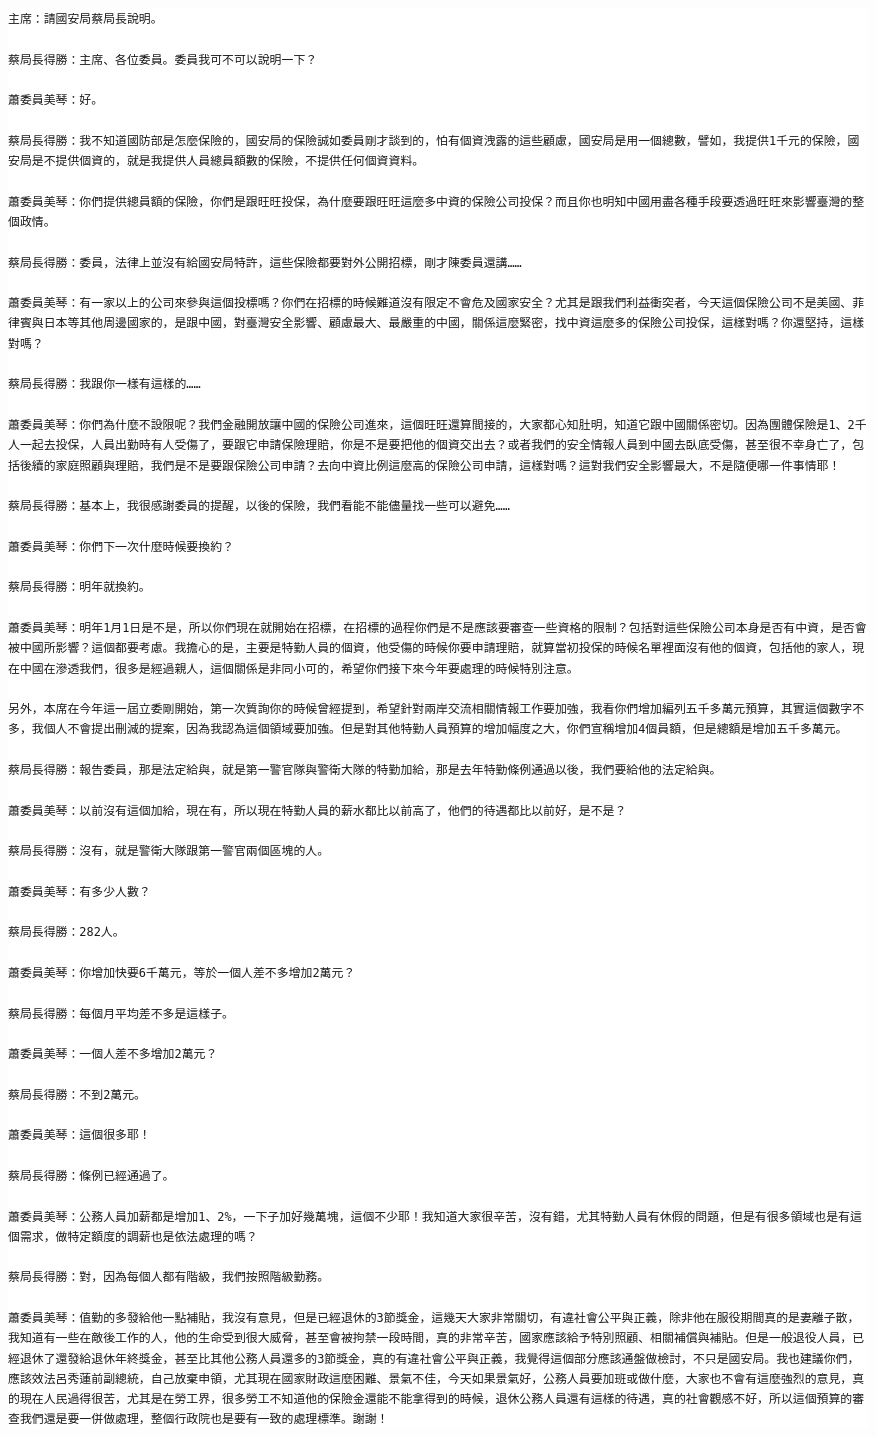     主席：請國安局蔡局長說明。

    蔡局長得勝：主席、各位委員。委員我可不可以說明一下？

    蕭委員美琴：好。

    蔡局長得勝：我不知道國防部是怎麼保險的，國安局的保險誠如委員剛才談到的，怕有個資洩露的這些顧慮，國安局是用一個總數，譬如，我提供1千元的保險，國安局是不提供個資的，就是我提供人員總員額數的保險，不提供任何個資資料。

    蕭委員美琴：你們提供總員額的保險，你們是跟旺旺投保，為什麼要跟旺旺這麼多中資的保險公司投保？而且你也明知中國用盡各種手段要透過旺旺來影響臺灣的整個政情。

    蔡局長得勝：委員，法律上並沒有給國安局特許，這些保險都要對外公開招標，剛才陳委員還講……

    蕭委員美琴：有一家以上的公司來參與這個投標嗎？你們在招標的時候難道沒有限定不會危及國家安全？尤其是跟我們利益衝突者，今天這個保險公司不是美國、菲律賓與日本等其他周邊國家的，是跟中國，對臺灣安全影響、顧慮最大、最嚴重的中國，關係這麼緊密，找中資這麼多的保險公司投保，這樣對嗎？你還堅持，這樣對嗎？

    蔡局長得勝：我跟你一樣有這樣的……

    蕭委員美琴：你們為什麼不設限呢？我們金融開放讓中國的保險公司進來，這個旺旺還算間接的，大家都心知肚明，知道它跟中國關係密切。因為團體保險是1、2千人一起去投保，人員出勤時有人受傷了，要跟它申請保險理賠，你是不是要把他的個資交出去？或者我們的安全情報人員到中國去臥底受傷，甚至很不幸身亡了，包括後續的家庭照顧與理賠，我們是不是要跟保險公司申請？去向中資比例這麼高的保險公司申請，這樣對嗎？這對我們安全影響最大，不是隨便哪一件事情耶！

    蔡局長得勝：基本上，我很感謝委員的提醒，以後的保險，我們看能不能儘量找一些可以避免……

    蕭委員美琴：你們下一次什麼時候要換約？

    蔡局長得勝：明年就換約。

    蕭委員美琴：明年1月1日是不是，所以你們現在就開始在招標，在招標的過程你們是不是應該要審查一些資格的限制？包括對這些保險公司本身是否有中資，是否會被中國所影響？這個都要考慮。我擔心的是，主要是特勤人員的個資，他受傷的時候你要申請理賠，就算當初投保的時候名單裡面沒有他的個資，包括他的家人，現在中國在滲透我們，很多是經過親人，這個關係是非同小可的，希望你們接下來今年要處理的時候特別注意。

    另外，本席在今年這一屆立委剛開始，第一次質詢你的時候曾經提到，希望針對兩岸交流相關情報工作要加強，我看你們增加編列五千多萬元預算，其實這個數字不多，我個人不會提出刪減的提案，因為我認為這個領域要加強。但是對其他特勤人員預算的增加幅度之大，你們宣稱增加4個員額，但是總額是增加五千多萬元。

    蔡局長得勝：報告委員，那是法定給與，就是第一警官隊與警衛大隊的特勤加給，那是去年特勤條例通過以後，我們要給他的法定給與。

    蕭委員美琴：以前沒有這個加給，現在有，所以現在特勤人員的薪水都比以前高了，他們的待遇都比以前好，是不是？

    蔡局長得勝：沒有，就是警衛大隊跟第一警官兩個區塊的人。

    蕭委員美琴：有多少人數？

    蔡局長得勝：282人。

    蕭委員美琴：你增加快要6千萬元，等於一個人差不多增加2萬元？

    蔡局長得勝：每個月平均差不多是這樣子。

    蕭委員美琴：一個人差不多增加2萬元？

    蔡局長得勝：不到2萬元。

    蕭委員美琴：這個很多耶！

    蔡局長得勝：條例已經通過了。

    蕭委員美琴：公務人員加薪都是增加1、2%，一下子加好幾萬塊，這個不少耶！我知道大家很辛苦，沒有錯，尤其特勤人員有休假的問題，但是有很多領域也是有這個需求，做特定額度的調薪也是依法處理的嗎？

    蔡局長得勝：對，因為每個人都有階級，我們按照階級勤務。

    蕭委員美琴：值勤的多發給他一點補貼，我沒有意見，但是已經退休的3節獎金，這幾天大家非常關切，有違社會公平與正義，除非他在服役期間真的是妻離子散，我知道有一些在敵後工作的人，他的生命受到很大威脅，甚至會被拘禁一段時間，真的非常辛苦，國家應該給予特別照顧、相關補償與補貼。但是一般退役人員，已經退休了還發給退休年終獎金，甚至比其他公務人員還多的3節獎金，真的有違社會公平與正義，我覺得這個部分應該通盤做檢討，不只是國安局。我也建議你們，應該效法呂秀蓮前副總統，自己放棄申領，尤其現在國家財政這麼困難、景氣不佳，今天如果景氣好，公務人員要加班或做什麼，大家也不會有這麼強烈的意見，真的現在人民過得很苦，尤其是在勞工界，很多勞工不知道他的保險金還能不能拿得到的時候，退休公務人員還有這樣的待遇，真的社會觀感不好，所以這個預算的審查我們還是要一併做處理，整個行政院也是要有一致的處理標準。謝謝！
